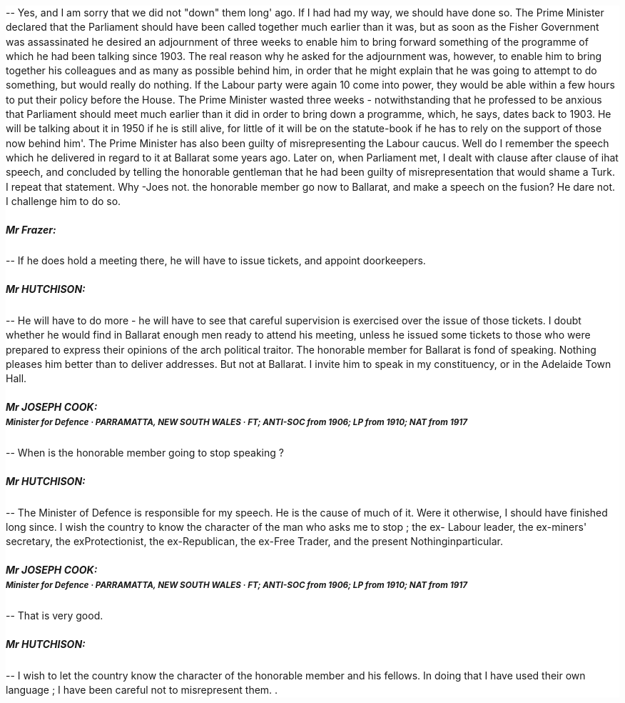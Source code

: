 -- Yes, and I am sorry that we did not "down" them long' ago. If I had had my way, we should have done so. The Prime Minister declared that the Parliament should have been called together much earlier than it  was, but as soon as the Fisher Government was assassinated he desired an adjournment of three weeks to enable him to bring forward something of the programme of which he had been talking since 1903. The real reason why he asked for the adjournment was, however, to enable him to bring together his colleagues and as many as possible behind him, in order that he might explain that he was going to attempt to do something, but would really do nothing. If the Labour party were again 10 come into power, they would be able within a few hours to put their policy before the House. The Prime Minister wasted three weeks - notwithstanding that he professed to be anxious that Parliament should meet much earlier than it did in order to bring down a programme, which, he says, dates back to 1903. He will be talking about it in 1950 if he is still alive, for little of it will be on the statute-book if he has to rely on the support of those now behind him'. The Prime Minister has also been guilty of misrepresenting the Labour caucus. Well do I remember the speech which he delivered in regard to it at Ballarat some years ago. Later on, when Parliament met, I dealt with clause after clause of ihat speech, and concluded by telling the honorable gentleman that he had been guilty of misrepresentation that would shame a Turk. I repeat that statement. Why -Joes not. the honorable member go now to Ballarat, and make a speech on the fusion? He dare not. I challenge him to do so. 

##### Mr Frazer:

--  If he does hold a meeting there, he will have to issue tickets, and appoint doorkeepers. 

##### Mr HUTCHISON:

-- He will have to do more - he will have to see that careful supervision is exercised over the issue of those tickets. I doubt whether he would find in Ballarat enough men ready to attend his meeting, unless he issued some tickets to those who were prepared to express their opinions of the arch political traitor. The honorable member for Ballarat is fond of speaking. Nothing pleases him better than to deliver addresses. But not at Ballarat. I invite him to speak in my constituency, or in the Adelaide Town Hall. 

##### Mr JOSEPH COOK:<br><small class="text-muted">Minister for Defence &middot; PARRAMATTA, NEW SOUTH WALES &middot; FT; ANTI-SOC from 1906; LP from 1910; NAT from 1917</small>

--  When is the honorable member going to stop speaking ? 

##### Mr HUTCHISON:

-- The Minister of Defence is responsible for my speech. He is the cause of much of it. Were it otherwise, I should have finished long since. I wish the country to know the character of the man who asks me to stop ; the ex- Labour leader, the ex-miners' secretary, the exProtectionist, the ex-Republican, the ex-Free Trader, and the present Nothinginparticular. 

##### Mr JOSEPH COOK:<br><small class="text-muted">Minister for Defence &middot; PARRAMATTA, NEW SOUTH WALES &middot; FT; ANTI-SOC from 1906; LP from 1910; NAT from 1917</small>

--  That is very good. 

##### Mr HUTCHISON:

-- I wish to let the country know the character of the honorable member and his fellows. In doing that I have used their own language ; I have been careful not to misrepresent them. . 

